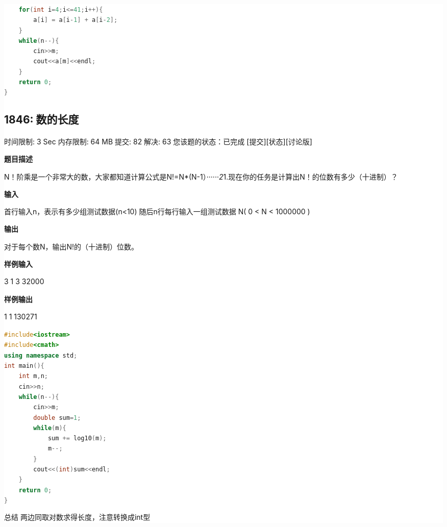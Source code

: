 ```c++
	for(int i=4;i<=41;i++){
		a[i] = a[i-1] + a[i-2];
	}
	while(n--){
		cin>>m;
		cout<<a[m]<<endl;
	}
	return 0;
}
```


## 1846: 数的长度

时间限制: 3 Sec  内存限制: 64 MB
提交: 82  解决: 63
您该题的状态：已完成
[提交][状态][讨论版]

 **题目描述**

N！阶乘是一个非常大的数，大家都知道计算公式是N!=N*(N-1）······*2*1.现在你的任务是计算出N！的位数有多少（十进制）？

 **输入**

首行输入n，表示有多少组测试数据(n<10) 随后n行每行输入一组测试数据 N( 0 < N < 1000000 )

**输出**

对于每个数N，输出N!的（十进制）位数。

 **样例输入**

 3
1
3
32000

**样例输出**

1
1
130271


```c++
#include<iostream>
#include<cmath>
using namespace std;
int main(){
	int m,n;
	cin>>n;
	while(n--){
		cin>>m;
		double sum=1; 
		while(m){
			sum += log10(m);
			m--;
		}
		cout<<(int)sum<<endl;
	}
	return 0;
} 
```
总结 
两边同取对数求得长度，注意转换成int型
